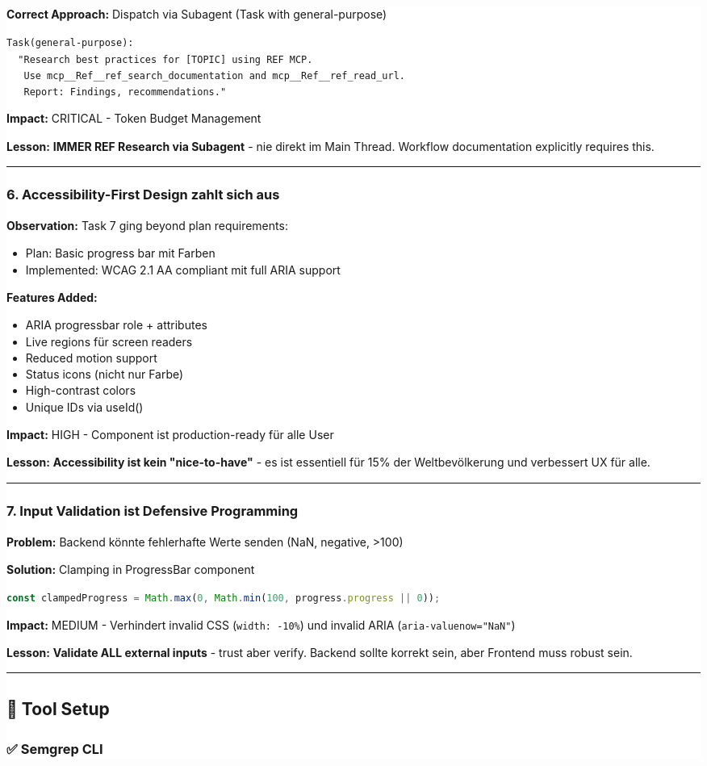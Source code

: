 **Correct Approach:** Dispatch via Subagent (Task with general-purpose)
```
Task(general-purpose):
  "Research best practices for [TOPIC] using REF MCP.
   Use mcp__Ref__ref_search_documentation and mcp__Ref__ref_read_url.
   Report: Findings, recommendations."
```

**Impact:** CRITICAL - Token Budget Management

**Lesson:** **IMMER REF Research via Subagent** - nie direkt im Main Thread. Workflow documentation explicitly requires this.

---

### 6. Accessibility-First Design zahlt sich aus

**Observation:** Task 7 ging beyond plan requirements:
- Plan: Basic progress bar mit Farben
- Implemented: WCAG 2.1 AA compliant mit full ARIA support

**Features Added:**
- ARIA progressbar role + attributes
- Live regions für screen readers
- Reduced motion support
- Status icons (nicht nur Farbe)
- High-contrast colors
- Unique IDs via useId()

**Impact:** HIGH - Component ist production-ready für alle User

**Lesson:** **Accessibility ist kein "nice-to-have"** - es ist essentiell für 15% der Weltbevölkerung und verbessert UX für alle.

---

### 7. Input Validation ist Defensive Programming

**Problem:** Backend könnte fehlerhafte Werte senden (NaN, negative, >100)

**Solution:** Clamping in ProgressBar component
```typescript
const clampedProgress = Math.max(0, Math.min(100, progress.progress || 0));
```

**Impact:** MEDIUM - Verhindert invalid CSS (`width: -10%`) und invalid ARIA (`aria-valuenow="NaN"`)

**Lesson:** **Validate ALL external inputs** - trust aber verify. Backend sollte korrekt sein, aber Frontend muss robust sein.

---

## 🔧 Tool Setup

### ✅ Semgrep CLI
